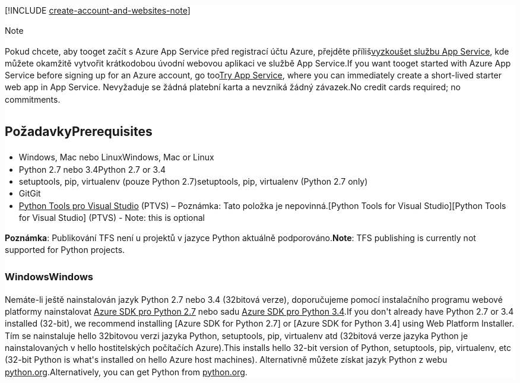 [!INCLUDE [create-account-and-websites-note](../../includes/create-account-and-websites-note.md)]

> [!NOTE]
> <span data-ttu-id="90b96-111">Pokud chcete, aby tooget začít s Azure App Service před registrací účtu Azure, přejděte příliš[vyzkoušet službu App Service](https://azure.microsoft.com/try/app-service/), kde můžete okamžitě vytvořit krátkodobou úvodní webovou aplikaci ve službě App Service.</span><span class="sxs-lookup"><span data-stu-id="90b96-111">If you want tooget started with Azure App Service before signing up for an Azure account, go too[Try App Service](https://azure.microsoft.com/try/app-service/), where you can immediately create a short-lived starter web app in App Service.</span></span> <span data-ttu-id="90b96-112">Nevyžaduje se žádná platební karta a nevzniká žádný závazek.</span><span class="sxs-lookup"><span data-stu-id="90b96-112">No credit cards required; no commitments.</span></span>
> 
> 

## <a name="prerequisites"></a><span data-ttu-id="90b96-113">Požadavky</span><span class="sxs-lookup"><span data-stu-id="90b96-113">Prerequisites</span></span>
* <span data-ttu-id="90b96-114">Windows, Mac nebo Linux</span><span class="sxs-lookup"><span data-stu-id="90b96-114">Windows, Mac or Linux</span></span>
* <span data-ttu-id="90b96-115">Python 2.7 nebo 3.4</span><span class="sxs-lookup"><span data-stu-id="90b96-115">Python 2.7 or 3.4</span></span>
* <span data-ttu-id="90b96-116">setuptools, pip, virtualenv (pouze Python 2.7)</span><span class="sxs-lookup"><span data-stu-id="90b96-116">setuptools, pip, virtualenv (Python 2.7 only)</span></span>
* <span data-ttu-id="90b96-117">Git</span><span class="sxs-lookup"><span data-stu-id="90b96-117">Git</span></span>
* <span data-ttu-id="90b96-118">[Python Tools pro Visual Studio][Python Tools pro Visual Studio] (PTVS) – Poznámka: Tato položka je nepovinná.</span><span class="sxs-lookup"><span data-stu-id="90b96-118">[Python Tools for Visual Studio][Python Tools for Visual Studio] (PTVS) - Note: this is optional</span></span>

<span data-ttu-id="90b96-119">**Poznámka**: Publikování TFS není u projektů v jazyce Python aktuálně podporováno.</span><span class="sxs-lookup"><span data-stu-id="90b96-119">**Note**: TFS publishing is currently not supported for Python projects.</span></span>

### <a name="windows"></a><span data-ttu-id="90b96-120">Windows</span><span class="sxs-lookup"><span data-stu-id="90b96-120">Windows</span></span>
<span data-ttu-id="90b96-121">Nemáte-li ještě nainstalován jazyk Python 2.7 nebo 3.4 (32bitová verze), doporučujeme pomocí instalačního programu webové platformy nainstalovat [Azure SDK pro Python 2.7] nebo sadu [Azure SDK pro Python 3.4].</span><span class="sxs-lookup"><span data-stu-id="90b96-121">If you don't already have Python 2.7 or 3.4 installed (32-bit), we recommend installing [Azure SDK for Python 2.7] or [Azure SDK for Python 3.4] using Web Platform Installer.</span></span> <span data-ttu-id="90b96-122">Tím se nainstaluje hello 32bitovou verzi jazyka Python, setuptools, pip, virtualenv atd (32bitová verze jazyka Python je nainstalovaných v hello hostitelských počítačích Azure).</span><span class="sxs-lookup"><span data-stu-id="90b96-122">This installs hello 32-bit version of Python, setuptools, pip, virtualenv, etc (32-bit Python is what's installed on hello Azure host machines).</span></span> <span data-ttu-id="90b96-123">Alternativně můžete získat jazyk Python z webu [python.org].</span><span class="sxs-lookup"><span data-stu-id="90b96-123">Alternatively, you can get Python from [python.org].</span></span>


[Django a MySQL v Azure s nástroji Python Tools pro Visual Studio]: web-sites-python-ptvs-django-mysql.md
[Django a SQL Database v Azure s nástroji Python Tools pro Visual Studio]: web-sites-python-ptvs-django-sql.md
[SQL Database]: web-sites-python-ptvs-django-sql.md
[MySQL]: web-sites-python-ptvs-django-mysql.md
[Azure SDK pro Python 2.7]: http://go.microsoft.com/fwlink/?linkid=254281
[Azure SDK pro Python 3.4]: http://go.microsoft.com/fwlink/?linkid=516990
[python.org]: http://www.python.org/
[Git pro Windows]: http://msysgit.github.io/
[GitHub pro Windows]: https://windows.github.com/
[Python Tools pro Visual Studio]: http://aka.ms/ptvs
[Python Tools 2.2 pro Visual Studio]: http://go.microsoft.com/fwlink/?LinkID=624025
[Visual Studio]: http://www.visualstudio.com/
[Python Tools pro Visual Studio dokumentaci]: http://aka.ms/ptvsdocs
[Dokumentace rozhraní Django]: https://www.djangoproject.com/